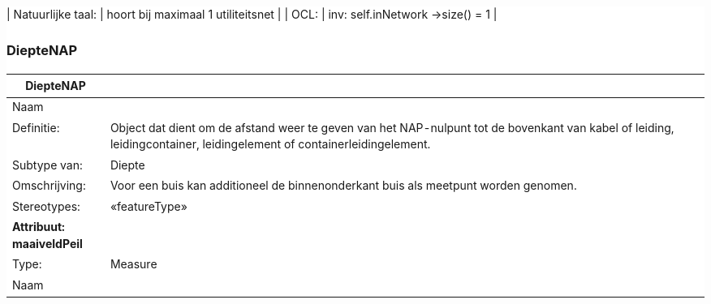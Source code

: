 |                                                      Natuurlijke taal: | hoort bij maximaal 1 utiliteitsnet                                                                                                                                                                                                                                                                                                                                                                                                                                                                                                                                                                                      |
|                                                      OCL:             | inv: self.inNetwork -\>size() = 1                                                                                                                                                                                                                                                                                                                                                                                                                                                                                                                                                                                       |

### DiepteNAP

| **DiepteNAP**                                          |                                                                                                                                                                                                                                                                                                                                                                                    |
|--------------------------------------------------------|------------------------------------------------------------------------------------------------------------------------------------------------------------------------------------------------------------------------------------------------------------------------------------------------------------------------------------------------------------------------------------|
|                                                        Naam              |                                                                                                                                                                                                                                                                                                                                                                                    |
|                                                        Definitie:        | Object dat dient om de afstand weer te geven van het NAP-nulpunt tot de bovenkant van kabel of leiding, leidingcontainer, leidingelement of containerleidingelement.                                                                                                                                                                                                               |
|                                                        Subtype van:      | Diepte                                                                                                                                                                                                                                                                                                                                                                             |
|                                                        Omschrijving:    | Voor een buis kan additioneel de binnenonderkant buis als meetpunt worden genomen.                                                                                                                                                                                                                                                                                                 |
|                                                        Stereotypes:      | «featureType»                                                                                                                                                                                                                                                                                                                                                                      |
| **Attribuut: maaiveldPeil**                            |                                                                                                                                                                                                                                                                                                                                                                                    |
|                                                        Type:             | Measure                                                                                                                                                                                                                                                                                                                                                                            |
|                                                        Naam              |                                                                                                                                                                                                                                                                                                                                                                                    |